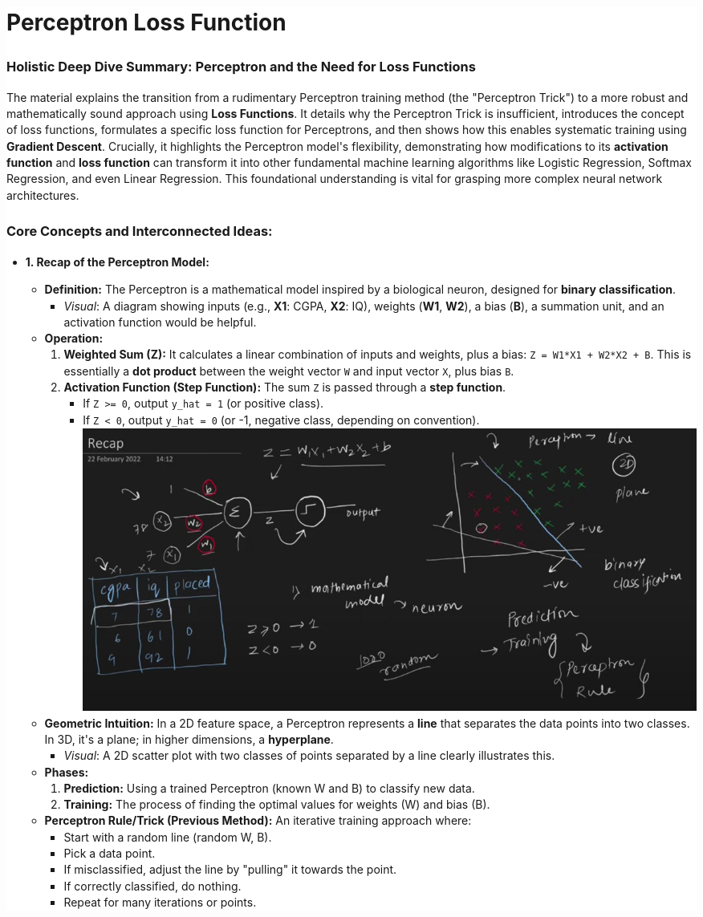 # Perceptron Loss Function

### Holistic Deep Dive Summary: Perceptron and the Need for Loss Functions

The material explains the transition from a rudimentary Perceptron training method (the "Perceptron Trick") to a more robust and mathematically sound approach using **Loss Functions**. It details why the Perceptron Trick is insufficient, introduces the concept of loss functions, formulates a specific loss function for Perceptrons, and then shows how this enables systematic training using **Gradient Descent**. Crucially, it highlights the Perceptron model's flexibility, demonstrating how modifications to its **activation function** and **loss function** can transform it into other fundamental machine learning algorithms like Logistic Regression, Softmax Regression, and even Linear Regression. This foundational understanding is vital for grasping more complex neural network architectures.

### Core Concepts and Interconnected Ideas:

- **1. Recap of the Perceptron Model:**

  - **Definition:** The Perceptron is a mathematical model inspired by a biological neuron, designed for **binary classification**.
    - _Visual_: A diagram showing inputs (e.g., **X1**: CGPA, **X2**: IQ), weights (**W1**, **W2**), a bias (**B**), a summation unit, and an activation function would be helpful.
  - **Operation:**
    1.  **Weighted Sum (Z):** It calculates a linear combination of inputs and weights, plus a bias: `Z = W1*X1 + W2*X2 + B`. This is essentially a **dot product** between the weight vector `W` and input vector `X`, plus bias `B`.
    2.  **Activation Function (Step Function):** The sum `Z` is passed through a **step function**.
        - If `Z >= 0`, output `y_hat = 1` (or positive class).
        - If `Z < 0`, output `y_hat = 0` (or -1, negative class, depending on convention).![alt text](images/image-27.png)
  - **Geometric Intuition:** In a 2D feature space, a Perceptron represents a **line** that separates the data points into two classes. In 3D, it's a plane; in higher dimensions, a **hyperplane**.
    - _Visual_: A 2D scatter plot with two classes of points separated by a line clearly illustrates this.
  - **Phases:**
    1.  **Prediction:** Using a trained Perceptron (known W and B) to classify new data.
    2.  **Training:** The process of finding the optimal values for weights (W) and bias (B).
  - **Perceptron Rule/Trick (Previous Method):** An iterative training approach where:
    - Start with a random line (random W, B).
    - Pick a data point.
    - If misclassified, adjust the line by "pulling" it towards the point.
    - If correctly classified, do nothing.
    - Repeat for many iterations or points.
